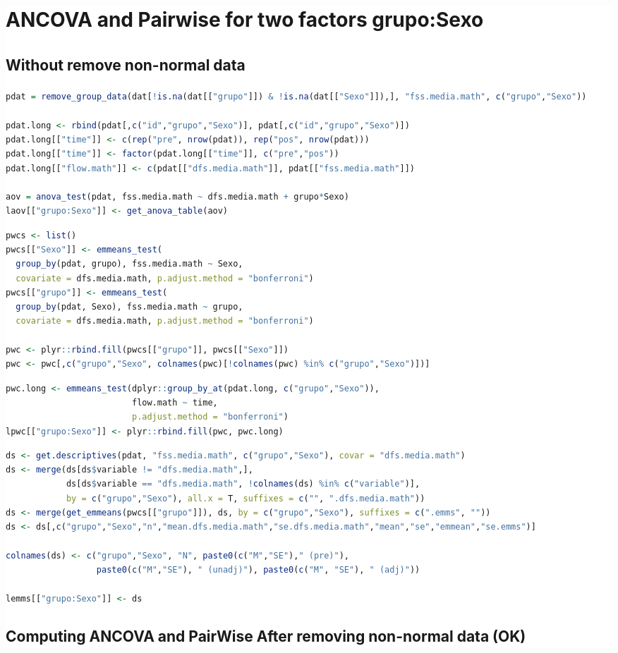 # ANCOVA and Pairwise for two factors **grupo:Sexo**

## Without remove non-normal data

``` r
pdat = remove_group_data(dat[!is.na(dat[["grupo"]]) & !is.na(dat[["Sexo"]]),], "fss.media.math", c("grupo","Sexo"))

pdat.long <- rbind(pdat[,c("id","grupo","Sexo")], pdat[,c("id","grupo","Sexo")])
pdat.long[["time"]] <- c(rep("pre", nrow(pdat)), rep("pos", nrow(pdat)))
pdat.long[["time"]] <- factor(pdat.long[["time"]], c("pre","pos"))
pdat.long[["flow.math"]] <- c(pdat[["dfs.media.math"]], pdat[["fss.media.math"]])

aov = anova_test(pdat, fss.media.math ~ dfs.media.math + grupo*Sexo)
laov[["grupo:Sexo"]] <- get_anova_table(aov)
```

``` r
pwcs <- list()
pwcs[["Sexo"]] <- emmeans_test(
  group_by(pdat, grupo), fss.media.math ~ Sexo,
  covariate = dfs.media.math, p.adjust.method = "bonferroni")
pwcs[["grupo"]] <- emmeans_test(
  group_by(pdat, Sexo), fss.media.math ~ grupo,
  covariate = dfs.media.math, p.adjust.method = "bonferroni")

pwc <- plyr::rbind.fill(pwcs[["grupo"]], pwcs[["Sexo"]])
pwc <- pwc[,c("grupo","Sexo", colnames(pwc)[!colnames(pwc) %in% c("grupo","Sexo")])]
```

``` r
pwc.long <- emmeans_test(dplyr::group_by_at(pdat.long, c("grupo","Sexo")),
                         flow.math ~ time,
                         p.adjust.method = "bonferroni")
lpwc[["grupo:Sexo"]] <- plyr::rbind.fill(pwc, pwc.long)
```

``` r
ds <- get.descriptives(pdat, "fss.media.math", c("grupo","Sexo"), covar = "dfs.media.math")
ds <- merge(ds[ds$variable != "dfs.media.math",],
            ds[ds$variable == "dfs.media.math", !colnames(ds) %in% c("variable")],
            by = c("grupo","Sexo"), all.x = T, suffixes = c("", ".dfs.media.math"))
ds <- merge(get_emmeans(pwcs[["grupo"]]), ds, by = c("grupo","Sexo"), suffixes = c(".emms", ""))
ds <- ds[,c("grupo","Sexo","n","mean.dfs.media.math","se.dfs.media.math","mean","se","emmean","se.emms")]

colnames(ds) <- c("grupo","Sexo", "N", paste0(c("M","SE")," (pre)"),
                  paste0(c("M","SE"), " (unadj)"), paste0(c("M", "SE"), " (adj)"))

lemms[["grupo:Sexo"]] <- ds
```

## Computing ANCOVA and PairWise After removing non-normal data (OK)
